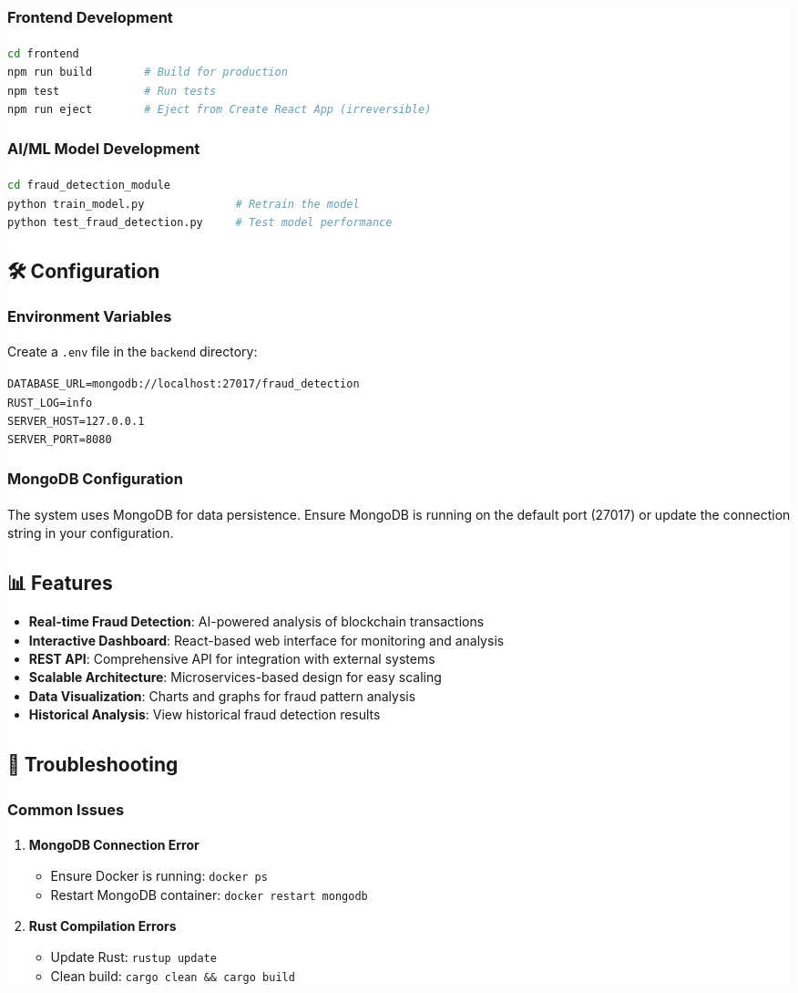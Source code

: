 ### Frontend Development
```bash
cd frontend
npm run build        # Build for production
npm test             # Run tests
npm run eject        # Eject from Create React App (irreversible)
```

### AI/ML Model Development
```bash
cd fraud_detection_module
python train_model.py              # Retrain the model
python test_fraud_detection.py     # Test model performance
```

## 🛠️ Configuration

### Environment Variables

Create a `.env` file in the `backend` directory:
```env
DATABASE_URL=mongodb://localhost:27017/fraud_detection
RUST_LOG=info
SERVER_HOST=127.0.0.1
SERVER_PORT=8080
```

### MongoDB Configuration
The system uses MongoDB for data persistence. Ensure MongoDB is running on the default port (27017) or update the connection string in your configuration.

## 📊 Features

- **Real-time Fraud Detection**: AI-powered analysis of blockchain transactions
- **Interactive Dashboard**: React-based web interface for monitoring and analysis
- **REST API**: Comprehensive API for integration with external systems
- **Scalable Architecture**: Microservices-based design for easy scaling
- **Data Visualization**: Charts and graphs for fraud pattern analysis
- **Historical Analysis**: View historical fraud detection results

## 🚨 Troubleshooting

### Common Issues

1. **MongoDB Connection Error**
   - Ensure Docker is running: `docker ps`
   - Restart MongoDB container: `docker restart mongodb`

2. **Rust Compilation Errors**
   - Update Rust: `rustup update`
   - Clean build: `cargo clean && cargo build`
